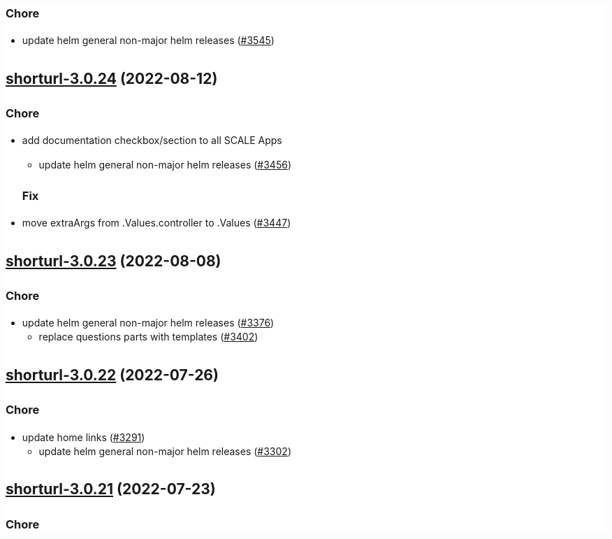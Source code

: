 ### Chore

- update helm general non-major helm releases ([#3545](https://github.com/truecharts/charts/issues/3545))




## [shorturl-3.0.24](https://github.com/truecharts/charts/compare/shorturl-3.0.23...shorturl-3.0.24) (2022-08-12)

### Chore

- add documentation checkbox/section to all SCALE Apps
  - update helm general non-major helm releases ([#3456](https://github.com/truecharts/charts/issues/3456))

  ### Fix

- move extraArgs from .Values.controller to .Values ([#3447](https://github.com/truecharts/charts/issues/3447))




## [shorturl-3.0.23](https://github.com/truecharts/charts/compare/shorturl-3.0.22...shorturl-3.0.23) (2022-08-08)

### Chore

- update helm general non-major helm releases ([#3376](https://github.com/truecharts/charts/issues/3376))
  - replace questions parts with templates ([#3402](https://github.com/truecharts/charts/issues/3402))




## [shorturl-3.0.22](https://github.com/truecharts/apps/compare/shorturl-3.0.21...shorturl-3.0.22) (2022-07-26)

### Chore

- update home links ([#3291](https://github.com/truecharts/apps/issues/3291))
  - update helm general non-major helm releases ([#3302](https://github.com/truecharts/apps/issues/3302))




## [shorturl-3.0.21](https://github.com/truecharts/apps/compare/shorturl-3.0.20...shorturl-3.0.21) (2022-07-23)

### Chore

